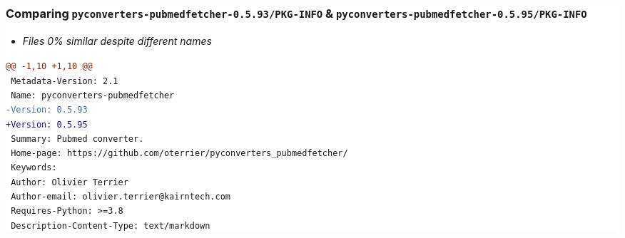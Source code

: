 
### Comparing `pyconverters-pubmedfetcher-0.5.93/PKG-INFO` & `pyconverters-pubmedfetcher-0.5.95/PKG-INFO`

 * *Files 0% similar despite different names*

```diff
@@ -1,10 +1,10 @@
 Metadata-Version: 2.1
 Name: pyconverters-pubmedfetcher
-Version: 0.5.93
+Version: 0.5.95
 Summary: Pubmed converter.
 Home-page: https://github.com/oterrier/pyconverters_pubmedfetcher/
 Keywords: 
 Author: Olivier Terrier
 Author-email: olivier.terrier@kairntech.com
 Requires-Python: >=3.8
 Description-Content-Type: text/markdown
```

